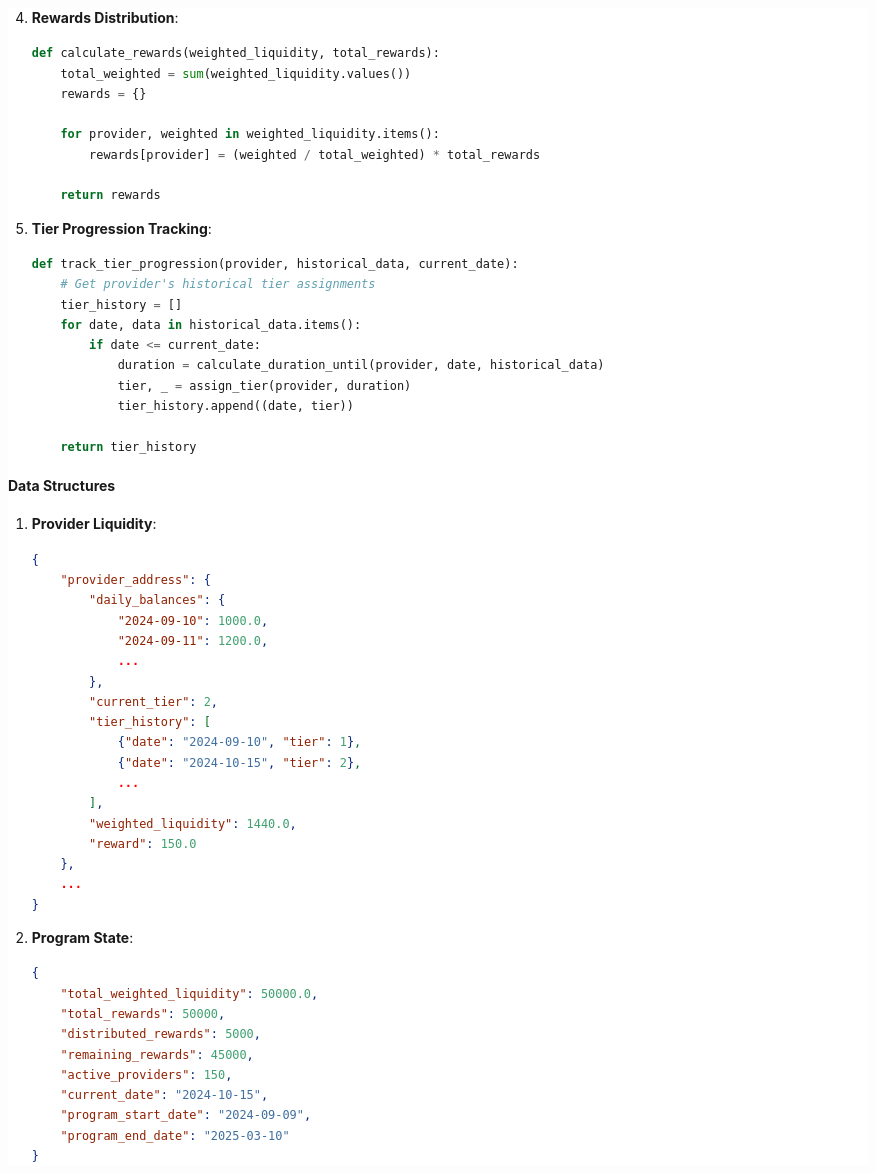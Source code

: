 4. **Rewards Distribution**:
   ```python
   def calculate_rewards(weighted_liquidity, total_rewards):
       total_weighted = sum(weighted_liquidity.values())
       rewards = {}
       
       for provider, weighted in weighted_liquidity.items():
           rewards[provider] = (weighted / total_weighted) * total_rewards
           
       return rewards
   ```

5. **Tier Progression Tracking**:
   ```python
   def track_tier_progression(provider, historical_data, current_date):
       # Get provider's historical tier assignments
       tier_history = []
       for date, data in historical_data.items():
           if date <= current_date:
               duration = calculate_duration_until(provider, date, historical_data)
               tier, _ = assign_tier(provider, duration)
               tier_history.append((date, tier))
       
       return tier_history
   ```

#### Data Structures

1. **Provider Liquidity**:
   ```json
   {
       "provider_address": {
           "daily_balances": {
               "2024-09-10": 1000.0,
               "2024-09-11": 1200.0,
               ...
           },
           "current_tier": 2,
           "tier_history": [
               {"date": "2024-09-10", "tier": 1},
               {"date": "2024-10-15", "tier": 2},
               ...
           ],
           "weighted_liquidity": 1440.0,
           "reward": 150.0
       },
       ...
   }
   ```

2. **Program State**:
   ```json
   {
       "total_weighted_liquidity": 50000.0,
       "total_rewards": 50000,
       "distributed_rewards": 5000,
       "remaining_rewards": 45000,
       "active_providers": 150,
       "current_date": "2024-10-15",
       "program_start_date": "2024-09-09",
       "program_end_date": "2025-03-10"
   }
   ```
